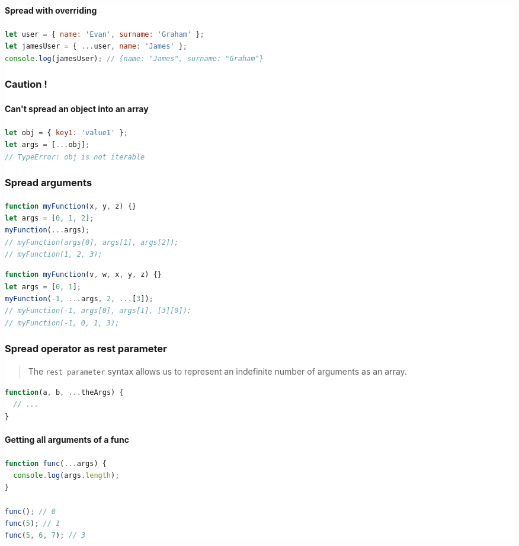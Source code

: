 

#### Spread with overriding

```js
let user = { name: 'Evan', surname: 'Graham' };
let jamesUser = { ...user, name: 'James' };
console.log(jamesUser); // {name: "James", surname: "Graham"}
```





### Caution !

#### Can't spread an object into an array

```js
let obj = { key1: 'value1' };
let args = [...obj];
// TypeError: obj is not iterable
```



### Spread arguments

```js
function myFunction(x, y, z) {}
let args = [0, 1, 2];
myFunction(...args);
// myFunction(args[0], args[1], args[2]);
// myFunction(1, 2, 3);
```

```js
function myFunction(v, w, x, y, z) {}
let args = [0, 1];
myFunction(-1, ...args, 2, ...[3]);
// myFunction(-1, args[0], args[1], [3][0]);
// myFunction(-1, 0, 1, 3);
```



### Spread operator as rest parameter

> The `rest parameter` syntax allows us to represent an indefinite number of arguments as an array.

```js
function(a, b, ...theArgs) {
  // ...
}
```



#### Getting all arguments of a func

```js
function func(...args) {
  console.log(args.length);
}

func(); // 0
func(5); // 1
func(5, 6, 7); // 3
```
